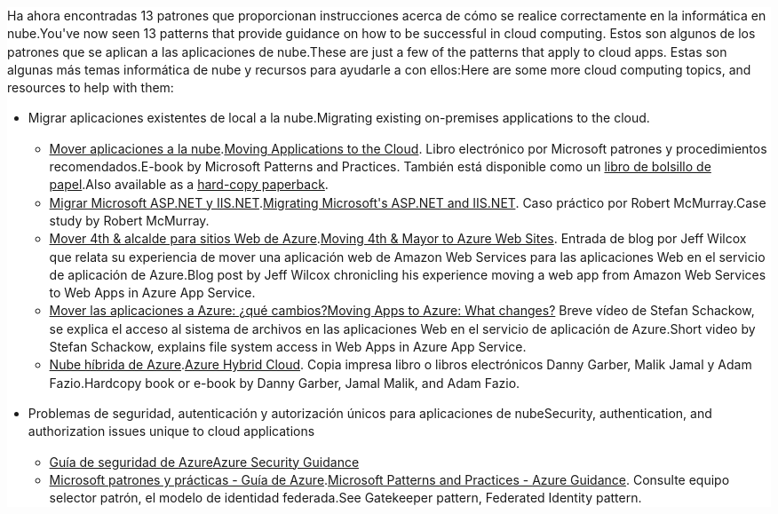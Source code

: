 
<span data-ttu-id="8e558-110">Ha ahora encontradas 13 patrones que proporcionan instrucciones acerca de cómo se realice correctamente en la informática en nube.</span><span class="sxs-lookup"><span data-stu-id="8e558-110">You've now seen 13 patterns that provide guidance on how to be successful in cloud computing.</span></span> <span data-ttu-id="8e558-111">Estos son algunos de los patrones que se aplican a las aplicaciones de nube.</span><span class="sxs-lookup"><span data-stu-id="8e558-111">These are just a few of the patterns that apply to cloud apps.</span></span> <span data-ttu-id="8e558-112">Estas son algunas más temas informática de nube y recursos para ayudarle a con ellos:</span><span class="sxs-lookup"><span data-stu-id="8e558-112">Here are some more cloud computing topics, and resources to help with them:</span></span>

- <span data-ttu-id="8e558-113">Migrar aplicaciones existentes de local a la nube.</span><span class="sxs-lookup"><span data-stu-id="8e558-113">Migrating existing on-premises applications to the cloud.</span></span> 

    - <span data-ttu-id="8e558-114">[Mover aplicaciones a la nube](https://msdn.microsoft.com/en-us/library/ff728592.aspx).</span><span class="sxs-lookup"><span data-stu-id="8e558-114">[Moving Applications to the Cloud](https://msdn.microsoft.com/en-us/library/ff728592.aspx).</span></span> <span data-ttu-id="8e558-115">Libro electrónico por Microsoft patrones y procedimientos recomendados.</span><span class="sxs-lookup"><span data-stu-id="8e558-115">E-book by Microsoft Patterns and Practices.</span></span> <span data-ttu-id="8e558-116">También está disponible como un [libro de bolsillo de papel](https://www.amazon.com/dp/1621140202).</span><span class="sxs-lookup"><span data-stu-id="8e558-116">Also available as a [hard-copy paperback](https://www.amazon.com/dp/1621140202).</span></span>
    - <span data-ttu-id="8e558-117">[Migrar Microsoft ASP.NET y IIS.NET](https://go.microsoft.com/fwlink/?LinkId=400656).</span><span class="sxs-lookup"><span data-stu-id="8e558-117">[Migrating Microsoft's ASP.NET and IIS.NET](https://go.microsoft.com/fwlink/?LinkId=400656).</span></span> <span data-ttu-id="8e558-118">Caso práctico por Robert McMurray.</span><span class="sxs-lookup"><span data-stu-id="8e558-118">Case study by Robert McMurray.</span></span>
    - <span data-ttu-id="8e558-119">[Mover 4th &amp; alcalde para sitios Web de Azure](http://www.jeff.wilcox.name/2013/04/4thandmayor-azure-websites/).</span><span class="sxs-lookup"><span data-stu-id="8e558-119">[Moving 4th &amp; Mayor to Azure Web Sites](http://www.jeff.wilcox.name/2013/04/4thandmayor-azure-websites/).</span></span> <span data-ttu-id="8e558-120">Entrada de blog por Jeff Wilcox que relata su experiencia de mover una aplicación web de Amazon Web Services para las aplicaciones Web en el servicio de aplicación de Azure.</span><span class="sxs-lookup"><span data-stu-id="8e558-120">Blog post by Jeff Wilcox chronicling his experience moving a web app from Amazon Web Services to Web Apps in Azure App Service.</span></span>
    - [<span data-ttu-id="8e558-121">Mover las aplicaciones a Azure: ¿qué cambios?</span><span class="sxs-lookup"><span data-stu-id="8e558-121">Moving Apps to Azure: What changes?</span></span>](https://azure.microsoft.com/en-us/documentation/videos/web-sites-internals-and-the-file-system/) <span data-ttu-id="8e558-122">Breve vídeo de Stefan Schackow, se explica el acceso al sistema de archivos en las aplicaciones Web en el servicio de aplicación de Azure.</span><span class="sxs-lookup"><span data-stu-id="8e558-122">Short video by Stefan Schackow, explains file system access in Web Apps in Azure App Service.</span></span>
    - <span data-ttu-id="8e558-123">[Nube híbrida de Azure](https://www.amazon.com/dp/B00EOP4UQW).</span><span class="sxs-lookup"><span data-stu-id="8e558-123">[Azure Hybrid Cloud](https://www.amazon.com/dp/B00EOP4UQW).</span></span> <span data-ttu-id="8e558-124">Copia impresa libro o libros electrónicos Danny Garber, Malik Jamal y Adam Fazio.</span><span class="sxs-lookup"><span data-stu-id="8e558-124">Hardcopy book or e-book by Danny Garber, Jamal Malik, and Adam Fazio.</span></span>
- <span data-ttu-id="8e558-125">Problemas de seguridad, autenticación y autorización únicos para aplicaciones de nube</span><span class="sxs-lookup"><span data-stu-id="8e558-125">Security, authentication, and authorization issues unique to cloud applications</span></span>

    - [<span data-ttu-id="8e558-126">Guía de seguridad de Azure</span><span class="sxs-lookup"><span data-stu-id="8e558-126">Azure Security Guidance</span></span>](https://azure.microsoft.com/blog/2014/02/10/best-practices-windows-azure-websites-waws/)
    - <span data-ttu-id="8e558-127">[Microsoft patrones y prácticas - Guía de Azure](https://msdn.microsoft.com/en-us/library/dn568099.aspx).</span><span class="sxs-lookup"><span data-stu-id="8e558-127">[Microsoft Patterns and Practices - Azure Guidance](https://msdn.microsoft.com/en-us/library/dn568099.aspx).</span></span> <span data-ttu-id="8e558-128">Consulte equipo selector patrón, el modelo de identidad federada.</span><span class="sxs-lookup"><span data-stu-id="8e558-128">See Gatekeeper pattern, Federated Identity pattern.</span></span>